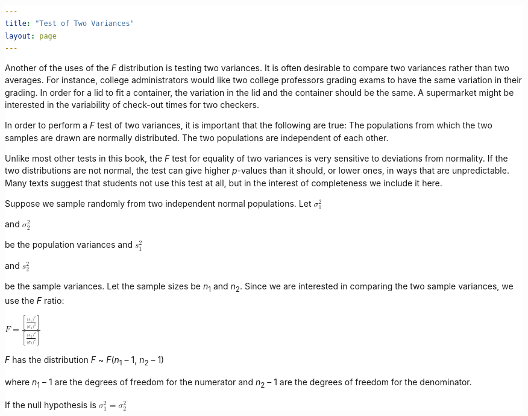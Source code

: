 ```yaml
---
title: "Test of Two Variances"
layout: page
---
```



Another of the uses of the *F* distribution is testing two variances. It is often desirable to compare two variances rather than two averages. For instance, college administrators would like two college professors grading exams to have the same variation in their grading. In order for a lid to fit a container, the variation in the lid and the container should be the same. A supermarket might be interested in the variability of check-out times for two checkers.

In order to perform a *F* test of two variances, it is important that the following are true: <span data-type="list" data-list-type="enumerated" id="list1"> <span data-type="item">The populations from which the two samples are drawn are normally distributed.</span> <span data-type="item">The two populations are independent of each other.</span> </span>

Unlike most other tests in this book, the *F* test for equality of two variances is very sensitive to deviations from normality. If the two distributions are not normal, the test can give higher *p*-values than it should, or lower ones, in ways that are unpredictable. Many texts suggest that students not use this test at all, but in the interest of completeness we include it here.

Suppose we sample randomly from two independent normal populations. Let <math xmlns="http://www.w3.org/1998/Math/MathML"> <mrow> <msubsup> <mi>σ</mi> <mn>1</mn> <mn>2</mn> </msubsup> </mrow> </math>

 and <math xmlns="http://www.w3.org/1998/Math/MathML"> <mrow> <msubsup> <mi>σ</mi> <mn>2</mn> <mn>2</mn> </msubsup> </mrow> </math>

 be the population variances and <math xmlns="http://www.w3.org/1998/Math/MathML"> <mrow> <msubsup> <mi>s</mi> <mn>1</mn> <mn>2</mn> </msubsup> </mrow> </math>

 and <math xmlns="http://www.w3.org/1998/Math/MathML"> <mrow> <msubsup> <mi>s</mi> <mn>2</mn> <mn>2</mn> </msubsup> </mrow> </math>

 be the sample variances. Let the sample sizes be *n*<sub>1</sub> and *n*<sub>2</sub>. Since we are interested in comparing the two sample variances, we use the *F* ratio:

<math xmlns="http://www.w3.org/1998/Math/MathML"> <mrow> <mi>F</mi><mo>=</mo><mfrac> <mrow> <mrow><mo>[</mo> <mrow> <mfrac> <mrow> <msup> <mrow> <mo stretchy="false">(</mo><msub> <mi>s</mi> <mn>1</mn> </msub> <mo stretchy="false">)</mo> </mrow> <mn>2</mn> </msup> </mrow> <mrow> <msup> <mrow> <mo stretchy="false">(</mo><msub> <mi>σ</mi> <mn>1</mn> </msub> <mo stretchy="false">)</mo> </mrow> <mn>2</mn> </msup> </mrow> </mfrac> </mrow> <mo>]</mo></mrow> </mrow> <mrow> <mrow><mo>[</mo> <mrow> <mfrac> <mrow> <msup> <mrow> <mo stretchy="false">(</mo><msub> <mi>s</mi> <mn>2</mn> </msub> <mo stretchy="false">)</mo> </mrow> <mn>2</mn> </msup> </mrow> <mrow> <msup> <mrow> <mo stretchy="false">(</mo><msub> <mi>σ</mi> <mn>2</mn> </msub> <mo stretchy="false">)</mo> </mrow> <mn>2</mn> </msup> </mrow> </mfrac> </mrow> <mo>]</mo></mrow> </mrow> </mfrac> </mrow> </math>

*F* has the distribution *F* ~ *F*(*n*<sub>1</sub> – 1, *n*<sub>2</sub> – 1)

where *n*<sub>1</sub> – 1 are the degrees of freedom for the numerator and *n*<sub>2</sub> – 1 are the degrees of freedom for the denominator.

If the null hypothesis is <math xmlns="http://www.w3.org/1998/Math/MathML"> <mrow> <msubsup> <mi>σ</mi> <mn>1</mn> <mn>2</mn> </msubsup> <mo>=</mo><msubsup> <mi>σ</mi> <mn>2</mn> <mn>2</mn> </msubsup> </mrow> </math>
